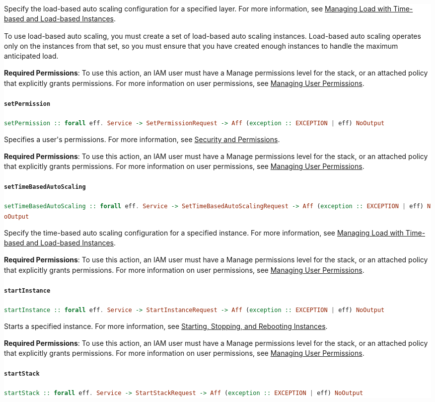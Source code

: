 <p>Specify the load-based auto scaling configuration for a specified layer. For more information, see <a href="http://docs.aws.amazon.com/opsworks/latest/userguide/workinginstances-autoscaling.html">Managing Load with Time-based and Load-based Instances</a>.</p> <note> <p>To use load-based auto scaling, you must create a set of load-based auto scaling instances. Load-based auto scaling operates only on the instances from that set, so you must ensure that you have created enough instances to handle the maximum anticipated load.</p> </note> <p> <b>Required Permissions</b>: To use this action, an IAM user must have a Manage permissions level for the stack, or an attached policy that explicitly grants permissions. For more information on user permissions, see <a href="http://docs.aws.amazon.com/opsworks/latest/userguide/opsworks-security-users.html">Managing User Permissions</a>.</p>

#### `setPermission`

``` purescript
setPermission :: forall eff. Service -> SetPermissionRequest -> Aff (exception :: EXCEPTION | eff) NoOutput
```

<p>Specifies a user's permissions. For more information, see <a href="http://docs.aws.amazon.com/opsworks/latest/userguide/workingsecurity.html">Security and Permissions</a>.</p> <p> <b>Required Permissions</b>: To use this action, an IAM user must have a Manage permissions level for the stack, or an attached policy that explicitly grants permissions. For more information on user permissions, see <a href="http://docs.aws.amazon.com/opsworks/latest/userguide/opsworks-security-users.html">Managing User Permissions</a>.</p>

#### `setTimeBasedAutoScaling`

``` purescript
setTimeBasedAutoScaling :: forall eff. Service -> SetTimeBasedAutoScalingRequest -> Aff (exception :: EXCEPTION | eff) NoOutput
```

<p>Specify the time-based auto scaling configuration for a specified instance. For more information, see <a href="http://docs.aws.amazon.com/opsworks/latest/userguide/workinginstances-autoscaling.html">Managing Load with Time-based and Load-based Instances</a>.</p> <p> <b>Required Permissions</b>: To use this action, an IAM user must have a Manage permissions level for the stack, or an attached policy that explicitly grants permissions. For more information on user permissions, see <a href="http://docs.aws.amazon.com/opsworks/latest/userguide/opsworks-security-users.html">Managing User Permissions</a>.</p>

#### `startInstance`

``` purescript
startInstance :: forall eff. Service -> StartInstanceRequest -> Aff (exception :: EXCEPTION | eff) NoOutput
```

<p>Starts a specified instance. For more information, see <a href="http://docs.aws.amazon.com/opsworks/latest/userguide/workinginstances-starting.html">Starting, Stopping, and Rebooting Instances</a>.</p> <p> <b>Required Permissions</b>: To use this action, an IAM user must have a Manage permissions level for the stack, or an attached policy that explicitly grants permissions. For more information on user permissions, see <a href="http://docs.aws.amazon.com/opsworks/latest/userguide/opsworks-security-users.html">Managing User Permissions</a>.</p>

#### `startStack`

``` purescript
startStack :: forall eff. Service -> StartStackRequest -> Aff (exception :: EXCEPTION | eff) NoOutput
```
